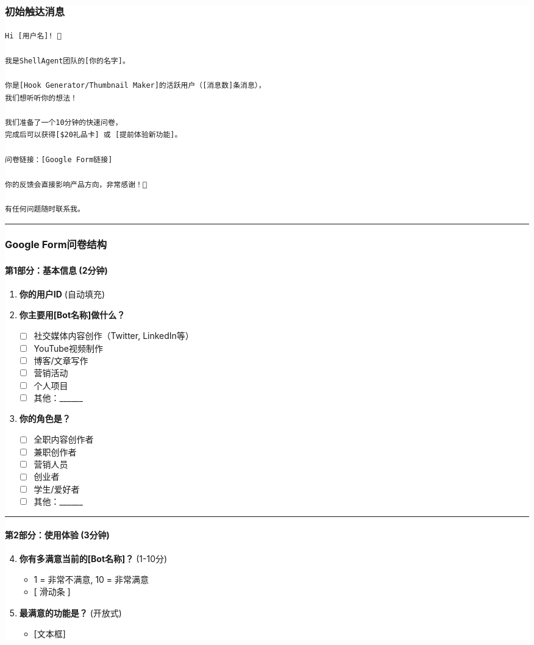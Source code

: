 
### 初始触达消息

```
Hi [用户名]! 👋

我是ShellAgent团队的[你的名字]。

你是[Hook Generator/Thumbnail Maker]的活跃用户（[消息数]条消息），
我们想听听你的想法！

我们准备了一个10分钟的快速问卷，
完成后可以获得[$20礼品卡] 或 [提前体验新功能]。

问卷链接：[Google Form链接]

你的反馈会直接影响产品方向，非常感谢！🙏

有任何问题随时联系我。
```

---

### Google Form问卷结构

#### 第1部分：基本信息 (2分钟)

1. **你的用户ID** (自动填充)

2. **你主要用[Bot名称]做什么？**
   - [ ] 社交媒体内容创作（Twitter, LinkedIn等）
   - [ ] YouTube视频制作
   - [ ] 博客/文章写作
   - [ ] 营销活动
   - [ ] 个人项目
   - [ ] 其他：______

3. **你的角色是？**
   - [ ] 全职内容创作者
   - [ ] 兼职创作者
   - [ ] 营销人员
   - [ ] 创业者
   - [ ] 学生/爱好者
   - [ ] 其他：______

---

#### 第2部分：使用体验 (3分钟)

4. **你有多满意当前的[Bot名称]？** (1-10分)
   - 1 = 非常不满意, 10 = 非常满意
   - [ 滑动条 ]

5. **最满意的功能是？** (开放式)
   - [文本框]
